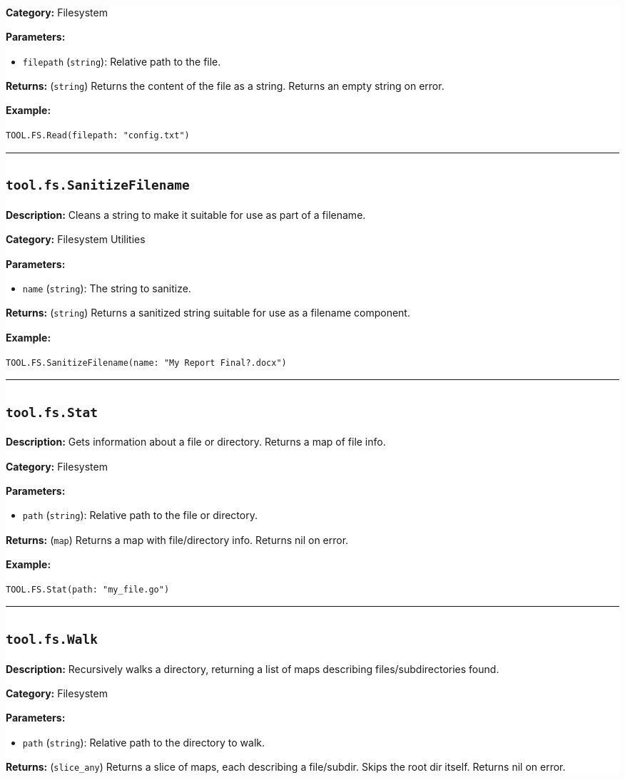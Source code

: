 **Category:** Filesystem

**Parameters:**
* `filepath` (`string`): Relative path to the file.

**Returns:** (`string`) Returns the content of the file as a string. Returns an empty string on error.

**Example:**
```neuroscript
TOOL.FS.Read(filepath: "config.txt")
```
---

## `tool.fs.SanitizeFilename`
**Description:** Cleans a string to make it suitable for use as part of a filename.

**Category:** Filesystem Utilities

**Parameters:**
* `name` (`string`): The string to sanitize.

**Returns:** (`string`) Returns a sanitized string suitable for use as a filename component.

**Example:**
```neuroscript
TOOL.FS.SanitizeFilename(name: "My Report Final?.docx")
```
---

## `tool.fs.Stat`
**Description:** Gets information about a file or directory. Returns a map of file info.

**Category:** Filesystem

**Parameters:**
* `path` (`string`): Relative path to the file or directory.

**Returns:** (`map`) Returns a map with file/directory info. Returns nil on error.

**Example:**
```neuroscript
TOOL.FS.Stat(path: "my_file.go")
```
---

## `tool.fs.Walk`
**Description:** Recursively walks a directory, returning a list of maps describing files/subdirectories found.

**Category:** Filesystem

**Parameters:**
* `path` (`string`): Relative path to the directory to walk.

**Returns:** (`slice_any`) Returns a slice of maps, each describing a file/subdir. Skips the root dir itself. Returns nil on error.
